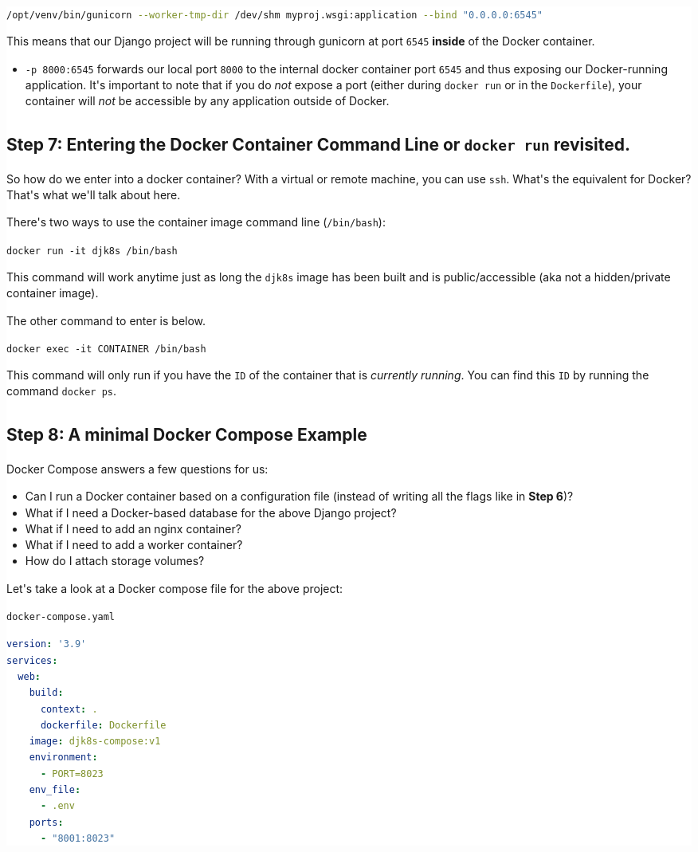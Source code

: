```bash
/opt/venv/bin/gunicorn --worker-tmp-dir /dev/shm myproj.wsgi:application --bind "0.0.0.0:6545"
```
This means that our Django project will be running through gunicorn at port `6545` **inside** of the Docker container. 
- `-p 8000:6545` forwards our local port `8000` to the internal docker container port `6545` and thus exposing our Docker-running application. It's important to note that if you do *not* expose a port (either during `docker run` or in the `Dockerfile`), your container will *not* be accessible by any application outside of Docker.


## Step 7: Entering the Docker Container Command Line or `docker run` revisited.
So how do we enter into a docker container? With a virtual or remote machine, you can use `ssh`. What's the equivalent for Docker? That's what we'll talk about here.

There's two ways to use the container image command line (`/bin/bash`):

```
docker run -it djk8s /bin/bash
```
This command will work anytime just as long the `djk8s` image has been built and is public/accessible (aka not a hidden/private container image).

The other command to enter is below. 
```
docker exec -it CONTAINER /bin/bash
```
This command will only run if you have the `ID` of the container that is _currently running_. You can find this `ID` by running the command `docker ps`. 


## Step 8: A minimal Docker Compose Example

Docker Compose answers a few questions for us:
- Can I run a Docker container based on a configuration file (instead of writing all the flags like in __Step 6__)?
- What if I need a Docker-based database for the above Django project?
- What if I need to add an nginx container?
- What if I need to add a worker container?
- How do I attach storage volumes? 

Let's take a look at a Docker compose file for the above project:

`docker-compose.yaml`
```yaml
version: '3.9'
services:
  web:
    build:
      context: .
      dockerfile: Dockerfile
    image: djk8s-compose:v1
    environment:
      - PORT=8023
    env_file:
      - .env
    ports:
      - "8001:8023"
```
